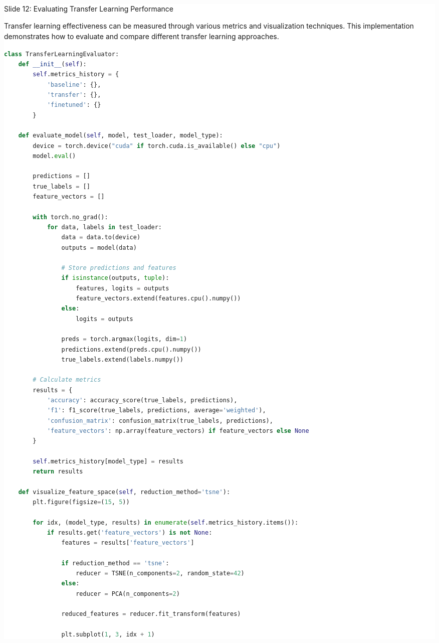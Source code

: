 Slide 12: Evaluating Transfer Learning Performance

Transfer learning effectiveness can be measured through various metrics and visualization techniques. This implementation demonstrates how to evaluate and compare different transfer learning approaches.

```python
class TransferLearningEvaluator:
    def __init__(self):
        self.metrics_history = {
            'baseline': {},
            'transfer': {},
            'finetuned': {}
        }
    
    def evaluate_model(self, model, test_loader, model_type):
        device = torch.device("cuda" if torch.cuda.is_available() else "cpu")
        model.eval()
        
        predictions = []
        true_labels = []
        feature_vectors = []
        
        with torch.no_grad():
            for data, labels in test_loader:
                data = data.to(device)
                outputs = model(data)
                
                # Store predictions and features
                if isinstance(outputs, tuple):
                    features, logits = outputs
                    feature_vectors.extend(features.cpu().numpy())
                else:
                    logits = outputs
                
                preds = torch.argmax(logits, dim=1)
                predictions.extend(preds.cpu().numpy())
                true_labels.extend(labels.numpy())
        
        # Calculate metrics
        results = {
            'accuracy': accuracy_score(true_labels, predictions),
            'f1': f1_score(true_labels, predictions, average='weighted'),
            'confusion_matrix': confusion_matrix(true_labels, predictions),
            'feature_vectors': np.array(feature_vectors) if feature_vectors else None
        }
        
        self.metrics_history[model_type] = results
        return results
    
    def visualize_feature_space(self, reduction_method='tsne'):
        plt.figure(figsize=(15, 5))
        
        for idx, (model_type, results) in enumerate(self.metrics_history.items()):
            if results.get('feature_vectors') is not None:
                features = results['feature_vectors']
                
                if reduction_method == 'tsne':
                    reducer = TSNE(n_components=2, random_state=42)
                else:
                    reducer = PCA(n_components=2)
                
                reduced_features = reducer.fit_transform(features)
                
                plt.subplot(1, 3, idx + 1)
```